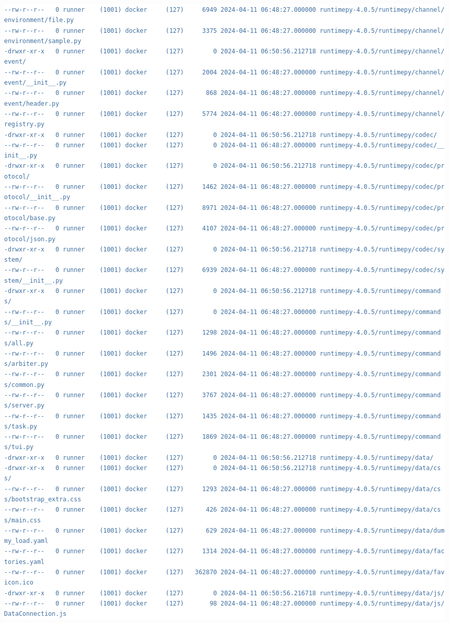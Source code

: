 ```diff
--rw-r--r--   0 runner    (1001) docker     (127)     6949 2024-04-11 06:48:27.000000 runtimepy-4.0.5/runtimepy/channel/environment/file.py
--rw-r--r--   0 runner    (1001) docker     (127)     3375 2024-04-11 06:48:27.000000 runtimepy-4.0.5/runtimepy/channel/environment/sample.py
-drwxr-xr-x   0 runner    (1001) docker     (127)        0 2024-04-11 06:50:56.212718 runtimepy-4.0.5/runtimepy/channel/event/
--rw-r--r--   0 runner    (1001) docker     (127)     2004 2024-04-11 06:48:27.000000 runtimepy-4.0.5/runtimepy/channel/event/__init__.py
--rw-r--r--   0 runner    (1001) docker     (127)      868 2024-04-11 06:48:27.000000 runtimepy-4.0.5/runtimepy/channel/event/header.py
--rw-r--r--   0 runner    (1001) docker     (127)     5774 2024-04-11 06:48:27.000000 runtimepy-4.0.5/runtimepy/channel/registry.py
-drwxr-xr-x   0 runner    (1001) docker     (127)        0 2024-04-11 06:50:56.212718 runtimepy-4.0.5/runtimepy/codec/
--rw-r--r--   0 runner    (1001) docker     (127)        0 2024-04-11 06:48:27.000000 runtimepy-4.0.5/runtimepy/codec/__init__.py
-drwxr-xr-x   0 runner    (1001) docker     (127)        0 2024-04-11 06:50:56.212718 runtimepy-4.0.5/runtimepy/codec/protocol/
--rw-r--r--   0 runner    (1001) docker     (127)     1462 2024-04-11 06:48:27.000000 runtimepy-4.0.5/runtimepy/codec/protocol/__init__.py
--rw-r--r--   0 runner    (1001) docker     (127)     8971 2024-04-11 06:48:27.000000 runtimepy-4.0.5/runtimepy/codec/protocol/base.py
--rw-r--r--   0 runner    (1001) docker     (127)     4107 2024-04-11 06:48:27.000000 runtimepy-4.0.5/runtimepy/codec/protocol/json.py
-drwxr-xr-x   0 runner    (1001) docker     (127)        0 2024-04-11 06:50:56.212718 runtimepy-4.0.5/runtimepy/codec/system/
--rw-r--r--   0 runner    (1001) docker     (127)     6939 2024-04-11 06:48:27.000000 runtimepy-4.0.5/runtimepy/codec/system/__init__.py
-drwxr-xr-x   0 runner    (1001) docker     (127)        0 2024-04-11 06:50:56.212718 runtimepy-4.0.5/runtimepy/commands/
--rw-r--r--   0 runner    (1001) docker     (127)        0 2024-04-11 06:48:27.000000 runtimepy-4.0.5/runtimepy/commands/__init__.py
--rw-r--r--   0 runner    (1001) docker     (127)     1298 2024-04-11 06:48:27.000000 runtimepy-4.0.5/runtimepy/commands/all.py
--rw-r--r--   0 runner    (1001) docker     (127)     1496 2024-04-11 06:48:27.000000 runtimepy-4.0.5/runtimepy/commands/arbiter.py
--rw-r--r--   0 runner    (1001) docker     (127)     2301 2024-04-11 06:48:27.000000 runtimepy-4.0.5/runtimepy/commands/common.py
--rw-r--r--   0 runner    (1001) docker     (127)     3767 2024-04-11 06:48:27.000000 runtimepy-4.0.5/runtimepy/commands/server.py
--rw-r--r--   0 runner    (1001) docker     (127)     1435 2024-04-11 06:48:27.000000 runtimepy-4.0.5/runtimepy/commands/task.py
--rw-r--r--   0 runner    (1001) docker     (127)     1869 2024-04-11 06:48:27.000000 runtimepy-4.0.5/runtimepy/commands/tui.py
-drwxr-xr-x   0 runner    (1001) docker     (127)        0 2024-04-11 06:50:56.212718 runtimepy-4.0.5/runtimepy/data/
-drwxr-xr-x   0 runner    (1001) docker     (127)        0 2024-04-11 06:50:56.212718 runtimepy-4.0.5/runtimepy/data/css/
--rw-r--r--   0 runner    (1001) docker     (127)     1293 2024-04-11 06:48:27.000000 runtimepy-4.0.5/runtimepy/data/css/bootstrap_extra.css
--rw-r--r--   0 runner    (1001) docker     (127)      426 2024-04-11 06:48:27.000000 runtimepy-4.0.5/runtimepy/data/css/main.css
--rw-r--r--   0 runner    (1001) docker     (127)      629 2024-04-11 06:48:27.000000 runtimepy-4.0.5/runtimepy/data/dummy_load.yaml
--rw-r--r--   0 runner    (1001) docker     (127)     1314 2024-04-11 06:48:27.000000 runtimepy-4.0.5/runtimepy/data/factories.yaml
--rw-r--r--   0 runner    (1001) docker     (127)   362870 2024-04-11 06:48:27.000000 runtimepy-4.0.5/runtimepy/data/favicon.ico
-drwxr-xr-x   0 runner    (1001) docker     (127)        0 2024-04-11 06:50:56.216718 runtimepy-4.0.5/runtimepy/data/js/
--rw-r--r--   0 runner    (1001) docker     (127)       98 2024-04-11 06:48:27.000000 runtimepy-4.0.5/runtimepy/data/js/DataConnection.js
```